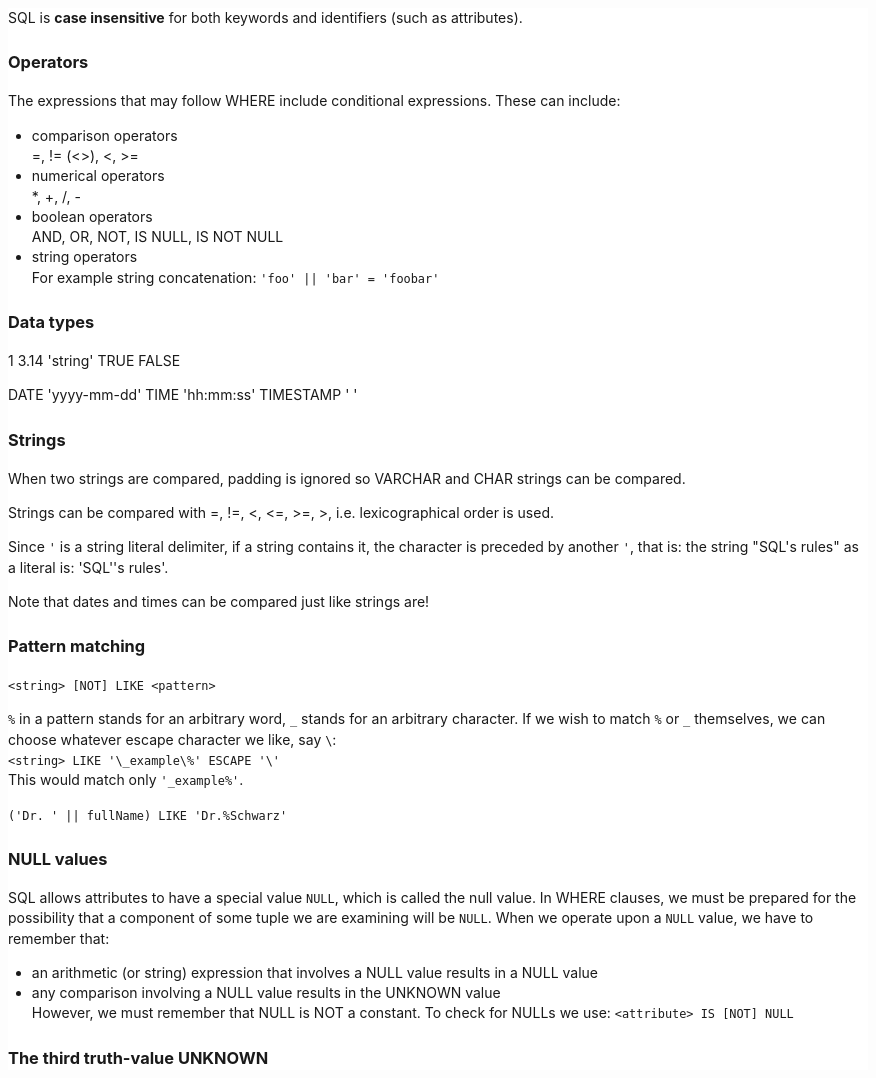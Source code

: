SQL is **case insensitive** for both keywords and identifiers (such as attributes).  

### Operators

The expressions that may follow WHERE include conditional expressions. These can include:  

*  comparison operators  
  =, != (<>), <, >=
* numerical operators  
  *, +, /, -
*  boolean operators  
  AND, OR, NOT, IS NULL, IS NOT NULL
* string operators  
  For example string concatenation: `'foo' || 'bar' = 'foobar'`

### Data types

1  3.14   'string'  TRUE FALSE  

DATE 'yyyy-mm-dd'  TIME 'hh:mm:ss'  TIMESTAMP '<date> <time>'

### Strings

When two strings are compared, padding is ignored so VARCHAR and CHAR strings can be compared.  

Strings can be compared with =, !=, <, <=, >=, >, i.e. lexicographical order is used.  

Since `'` is a string literal delimiter, if a string contains it, the character is preceded by another `'`, that is: the string "SQL's rules" as a literal is: 'SQL''s rules'.  

Note that dates and times can be compared just like strings are!  

### Pattern matching

`<string> [NOT] LIKE <pattern>`  

`%` in a pattern stands for an arbitrary word, `_` stands for an arbitrary character. If we wish to match `%` or `_` themselves, we can choose whatever escape character we like, say `\`:  
`<string> LIKE '\_example\%' ESCAPE '\'`  
This would match only `'_example%'`.  

`('Dr. ' || fullName) LIKE 'Dr.%Schwarz'`  

### NULL values

SQL allows attributes to have a special value `NULL`, which is called the null value. In WHERE clauses, we must be prepared for the possibility that a component of some tuple we are examining will be `NULL`. When we operate upon a `NULL` value, we have to remember that:  

 - an arithmetic (or string) expression that involves a NULL value results in a NULL value
 - any comparison involving a NULL value results in the UNKNOWN value  
However, we must remember that NULL is NOT a constant. To check for NULLs we use: `<attribute> IS [NOT] NULL`

### The third truth-value UNKNOWN
